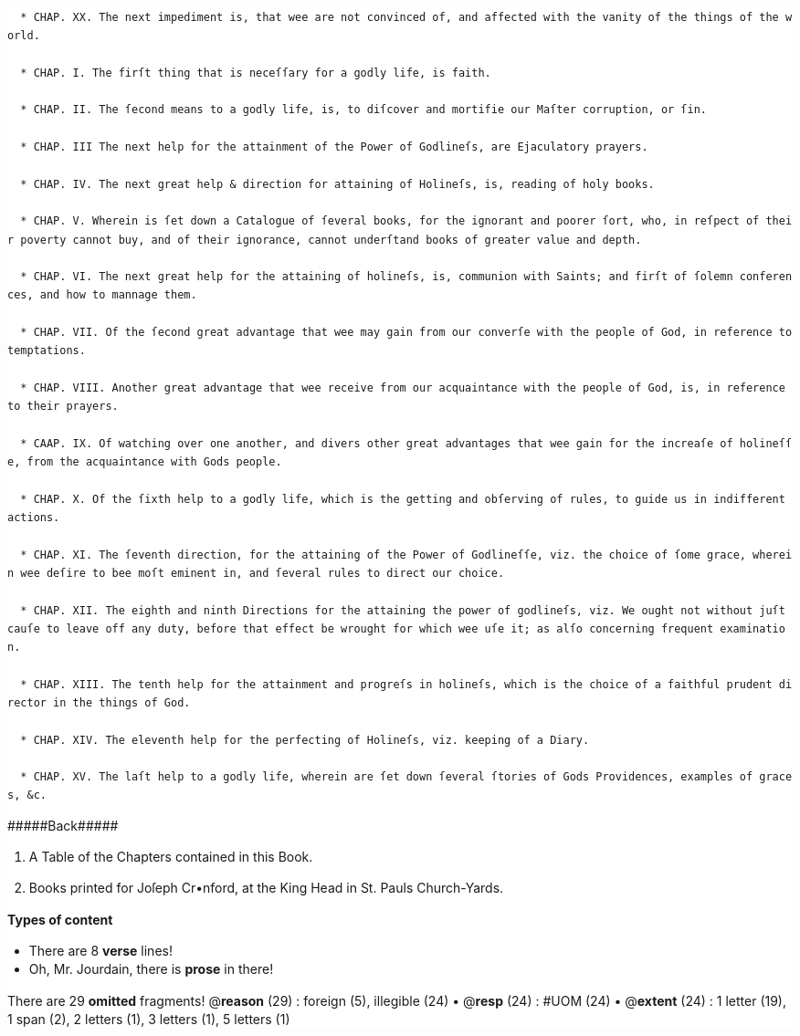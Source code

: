       * CHAP. XX. The next impediment is, that wee are not convinced of, and affected with the vanity of the things of the world.

      * CHAP. I. The firſt thing that is neceſſary for a godly life, is faith.

      * CHAP. II. The ſecond means to a godly life, is, to diſcover and mortifie our Maſter corruption, or ſin.

      * CHAP. III The next help for the attainment of the Power of Godlineſs, are Ejaculatory prayers.

      * CHAP. IV. The next great help & direction for attaining of Holineſs, is, reading of holy books.

      * CHAP. V. Wherein is ſet down a Catalogue of ſeveral books, for the ignorant and poorer ſort, who, in reſpect of their poverty cannot buy, and of their ignorance, cannot underſtand books of greater value and depth.

      * CHAP. VI. The next great help for the attaining of holineſs, is, communion with Saints; and firſt of ſolemn conferences, and how to mannage them.

      * CHAP. VII. Of the ſecond great advantage that wee may gain from our converſe with the people of God, in reference to temptations.

      * CHAP. VIII. Another great advantage that wee receive from our acquaintance with the people of God, is, in reference to their prayers.

      * CAAP. IX. Of watching over one another, and divers other great advantages that wee gain for the increaſe of holineſſe, from the acquaintance with Gods people.

      * CHAP. X. Of the ſixth help to a godly life, which is the getting and obſerving of rules, to guide us in indifferent actions.

      * CHAP. XI. The ſeventh direction, for the attaining of the Power of Godlineſſe, viz. the choice of ſome grace, wherein wee deſire to bee moſt eminent in, and ſeveral rules to direct our choice.

      * CHAP. XII. The eighth and ninth Directions for the attaining the power of godlineſs, viz. We ought not without juſt cauſe to leave off any duty, before that effect be wrought for which wee uſe it; as alſo concerning frequent examination.

      * CHAP. XIII. The tenth help for the attainment and progreſs in holineſs, which is the choice of a faithful prudent director in the things of God.

      * CHAP. XIV. The eleventh help for the perfecting of Holineſs, viz. keeping of a Diary.

      * CHAP. XV. The laſt help to a godly life, wherein are ſet down ſeveral ſtories of Gods Providences, examples of graces, &c.

#####Back#####

1. A Table of the Chapters contained in this Book.

1. Books printed for Joſeph Cr•nford, at the King Head in St. Pauls Church-Yards.

**Types of content**

  * There are 8 **verse** lines!
  * Oh, Mr. Jourdain, there is **prose** in there!

There are 29 **omitted** fragments! 
 @__reason__ (29) : foreign (5), illegible (24)  •  @__resp__ (24) : #UOM (24)  •  @__extent__ (24) : 1 letter (19), 1 span (2), 2 letters (1), 3 letters (1), 5 letters (1)
